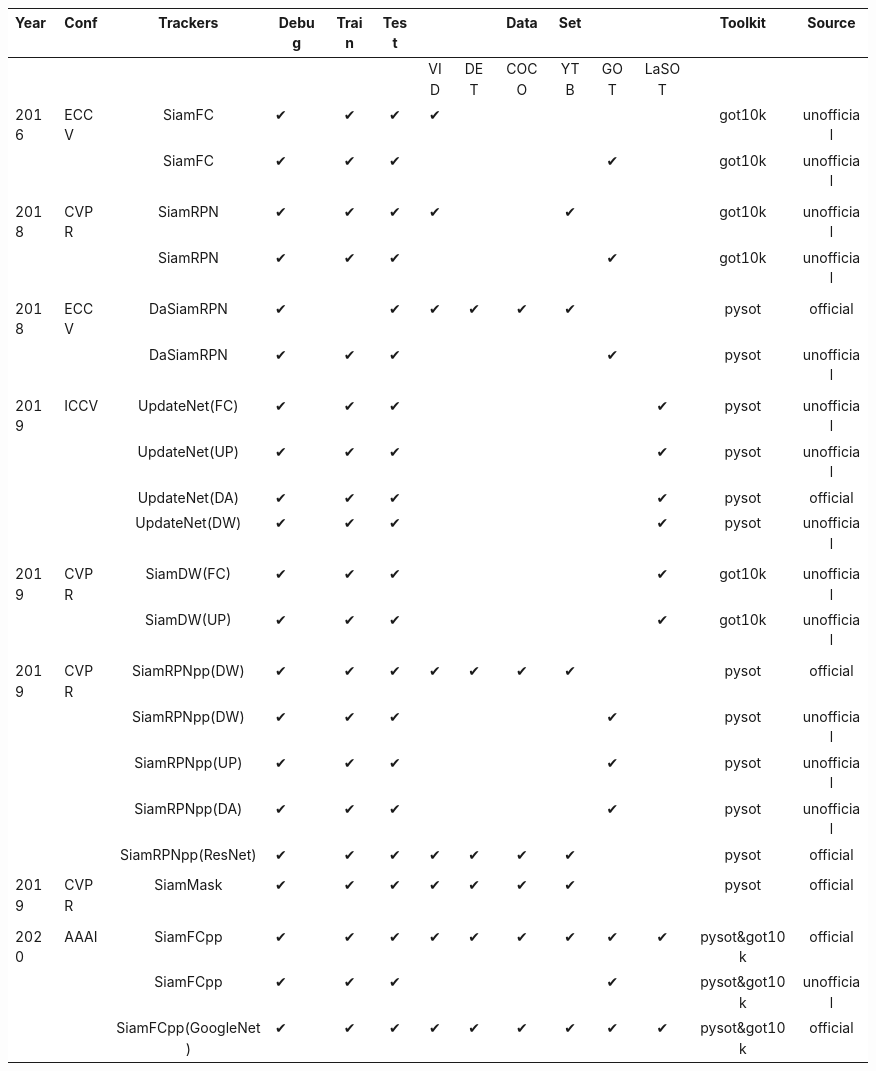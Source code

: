 


| Year | Conf |               Trackers               | Debug | Train | Test |      |      | Data | Set  |      |       |   Toolkit    |   Source   |
| :--- | :--- | :----------------------------------: | ----- | :---: | :--: | :--: | :--: | :--: | :--: | :--: | :---: | :----------: | :--------: |
|      |      |                                      |       |       |      | VID  | DET  | COCO | YTB  | GOT  | LaSOT |              |            |
| 2016 | ECCV |     SiamFC      | ✔     |   ✔   |  ✔   |  ✔   |      |      |      |      |       |    got10k    | unofficial |
|      |      | SiamFC      | ✔     |   ✔   |  ✔   |      |      |      |      |  ✔   |       |    got10k    | unofficial |
|      |      |                                      |       |       |      |      |      |      |      |      |       |              |            |
| 2018 | CVPR |    SiamRPN   | ✔     |   ✔   |  ✔   |  ✔   |      |      |  ✔   |      |       |    got10k    | unofficial |
|      |      | SiamRPN | ✔     |   ✔   |  ✔   |      |      |      |      |  ✔   |       |    got10k    | unofficial |
|      |      |                                      |       |       |      |      |      |      |      |      |       |              |            |
| 2018 | ECCV |      DaSiamRPN     | ✔     |       |  ✔   | ✔ | ✔ | ✔ | ✔ |      |       |    pysot     | official |
|      |      |      DaSiamRPN  |   ✔   |   ✔    |   ✔   |      |      |      |      |  ✔    |       |  pysot | unofficial   |
|      |      |                                      |       |       |      |      |      |      |      |      |       |              |            |
| 2019 | ICCV |     UpdateNet(FC)     | ✔     |   ✔   |  ✔   |      |      |      |      |      |   ✔   |    pysot     | unofficial |
|  |  | UpdateNet(UP) | ✔ | ✔ | ✔ | | | | | | ✔ | pysot | unofficial |
|  |  | UpdateNet(DA) | ✔ | ✔ | ✔ | | | | | | ✔ | pysot | official |
|  |  | UpdateNet(DW) | ✔ | ✔ | ✔ | | | | | | ✔ | pysot | unofficial |
|      |      |                                      |       |       |      |      |      |      |      |      |       |              |            |
| 2019 | CVPR |       SiamDW(FC)       | ✔     |   ✔   |  ✔   |      |      |      |      |      |   ✔   | got10k |  unofficial  |
|  |  | SiamDW(UP) | ✔ | ✔ | ✔ |  |  |  |  |  | ✔ | got10k | unofficial |
|      |      |                                      |       |       |      |      |      |      |      |      |       |              |            |
| 2019 | CVPR | SiamRPNpp(DW) | ✔     |   ✔   |  ✔   |  ✔   |  ✔   |  ✔   |  ✔   |      |       |    pysot     | official |
|      |      |SiamRPNpp(DW)| ✔     |   ✔   |  ✔   |      |      |      |      |  ✔   |       |    pysot     |  unofficial|
| | |SiamRPNpp(UP)| ✔ | ✔ | ✔ | | | | | ✔ | | pysot | unofficial |
| | |SiamRPNpp(DA)| ✔ | ✔ | ✔ | | | | | ✔ | | pysot | unofficial |
| | |SiamRPNpp(ResNet)| ✔ | ✔ | ✔ | ✔ | ✔ | ✔ | ✔ |  | | pysot | official |
|      |      |                                      |       |       |      |      |      |      |      |      |       |              |            |
| 2019 | CVPR |       SiamMask      | ✔     |   ✔   |  ✔   |  ✔   |  ✔   |  ✔   |  ✔   |      |       |    pysot     |  official  |
|      |      |                                      |       |       |      |      |      |      |      |      |       |              |            |
| 2020 | AAAI |  SiamFCpp | ✔     |   ✔   |  ✔   |  ✔   |  ✔   |  ✔   |  ✔   |  ✔   |   ✔   | pysot&got10k | official |
|      |      | SiamFCpp | ✔     |   ✔   |  ✔   |      |      |      |      |  ✔   |       | pysot&got10k | unofficial |
| | | SiamFCpp(GoogleNet) | ✔ | ✔ | ✔ | ✔ | ✔ | ✔ | ✔ | ✔ | ✔ | pysot&got10k | official |

